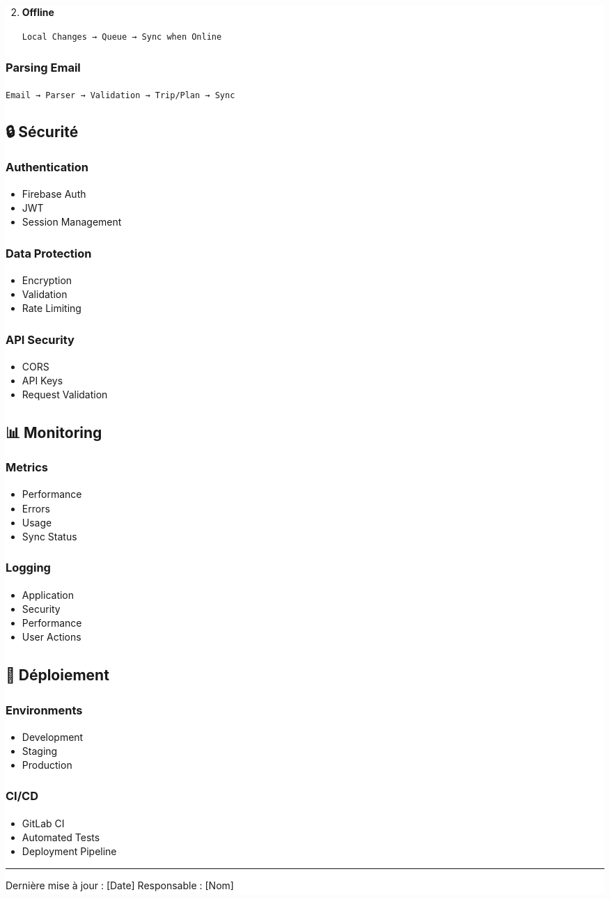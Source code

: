 2. **Offline**
   ```
   Local Changes → Queue → Sync when Online
   ```

### Parsing Email
```
Email → Parser → Validation → Trip/Plan → Sync
```

## 🔒 Sécurité

### Authentication
- Firebase Auth
- JWT
- Session Management

### Data Protection
- Encryption
- Validation
- Rate Limiting

### API Security
- CORS
- API Keys
- Request Validation

## 📊 Monitoring

### Metrics
- Performance
- Errors
- Usage
- Sync Status

### Logging
- Application
- Security
- Performance
- User Actions

## 🚀 Déploiement

### Environments
- Development
- Staging
- Production

### CI/CD
- GitLab CI
- Automated Tests
- Deployment Pipeline

---

Dernière mise à jour : [Date]
Responsable : [Nom] 